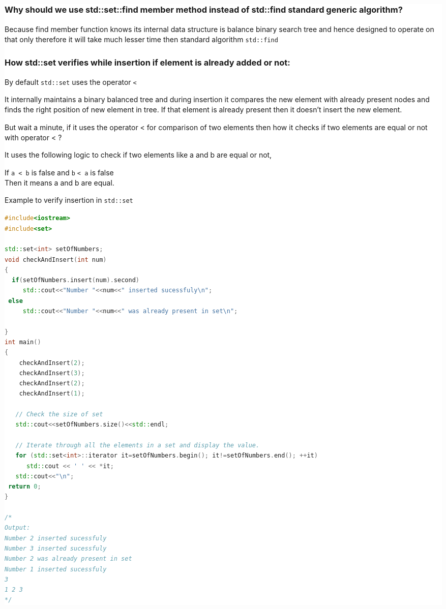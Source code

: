 ### Why should we use std::set::find member method instead of std::find standard generic algorithm?

Because find member function knows its internal data structure is balance binary search tree and hence designed to operate on that only therefore it will take much lesser time then standard algorithm `std::find`

### How std::set verifies while insertion if element is already added or not:

By default `std::set` uses the operator `<` 

It internally maintains a binary balanced tree and during insertion it compares the new element with already present nodes and finds the right position of new element in tree. If that element is already present then it doesn’t insert the new element.

But wait a minute, if it uses the operator &lt; for comparison of two elements then how it checks if two elements are equal or not with operator &lt; ?

It uses the following logic to check if two elements like a and b are equal or not,

If `a < b` is false and `b` `< a` is false  
Then it means a and b are equal.

Example to verify insertion in `std::set`

```cpp
#include<iostream>
#include<set>

std::set<int> setOfNumbers;
void checkAndInsert(int num)
{
  if(setOfNumbers.insert(num).second)
     std::cout<<"Number "<<num<<" inserted sucessfuly\n";
 else
     std::cout<<"Number "<<num<<" was already present in set\n";
 
}
int main()
{
    checkAndInsert(2);
    checkAndInsert(3);
    checkAndInsert(2);
    checkAndInsert(1);
 
   // Check the size of set
   std::cout<<setOfNumbers.size()<<std::endl;
 
   // Iterate through all the elements in a set and display the value.
   for (std::set<int>::iterator it=setOfNumbers.begin(); it!=setOfNumbers.end(); ++it)
      std::cout << ' ' << *it;
   std::cout<<"\n";
 return 0;
}

/*
Output:
Number 2 inserted sucessfuly
Number 3 inserted sucessfuly
Number 2 was already present in set
Number 1 inserted sucessfuly
3
1 2 3
*/
```
